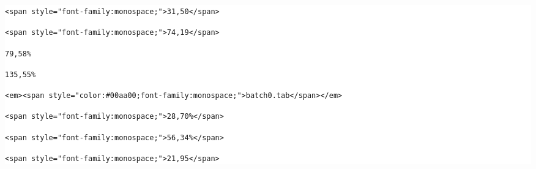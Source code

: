 
</td>

<td align="RIGHT" >

    
    <span style="font-family:monospace;">31,50</span>



</td>

<td align="RIGHT" >

    
    <span style="font-family:monospace;">74,19</span>



</td>

<td align="RIGHT" >

    
    79,58%



</td>

<td align="RIGHT" >

    
    135,55%



</td>
</tr>
<tr >

<td align="LEFT" height="17" >

    
    <em><span style="color:#00aa00;font-family:monospace;">batch0.tab</span></em>



</td>

<td align="RIGHT" >

    
    <span style="font-family:monospace;">28,70%</span>



</td>

<td align="RIGHT" >

    
    <span style="font-family:monospace;">56,34%</span>



</td>

<td align="RIGHT" >

    
    <span style="font-family:monospace;">21,95</span>
